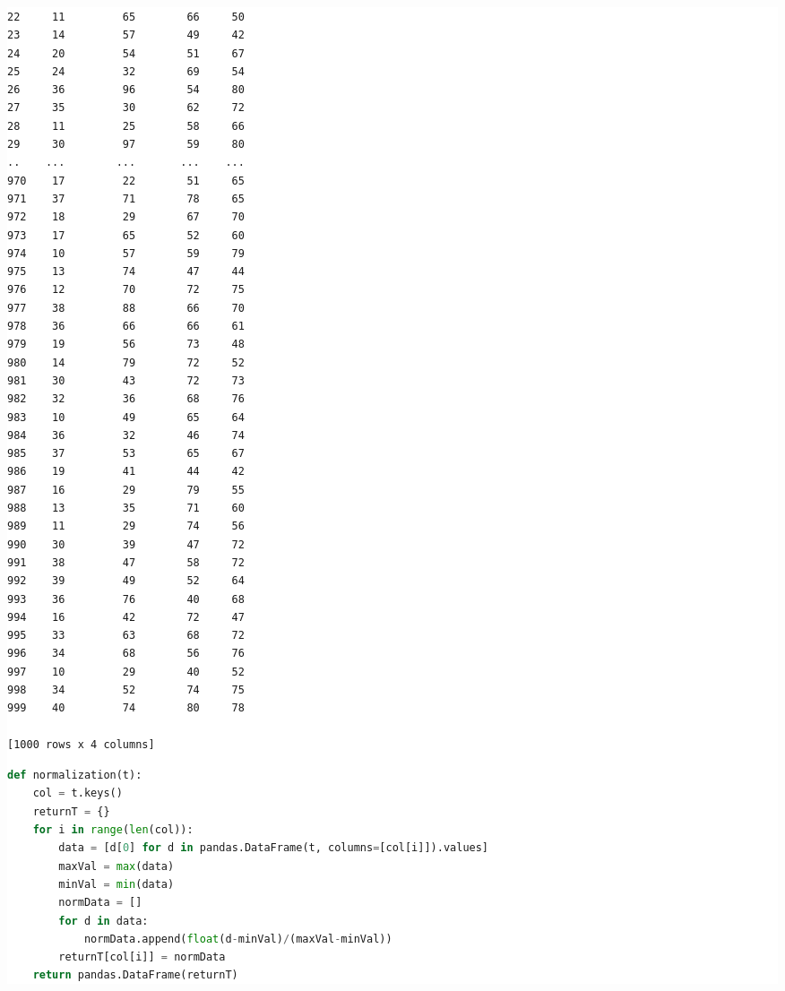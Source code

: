     22     11         65        66     50
    23     14         57        49     42
    24     20         54        51     67
    25     24         32        69     54
    26     36         96        54     80
    27     35         30        62     72
    28     11         25        58     66
    29     30         97        59     80
    ..    ...        ...       ...    ...
    970    17         22        51     65
    971    37         71        78     65
    972    18         29        67     70
    973    17         65        52     60
    974    10         57        59     79
    975    13         74        47     44
    976    12         70        72     75
    977    38         88        66     70
    978    36         66        66     61
    979    19         56        73     48
    980    14         79        72     52
    981    30         43        72     73
    982    32         36        68     76
    983    10         49        65     64
    984    36         32        46     74
    985    37         53        65     67
    986    19         41        44     42
    987    16         29        79     55
    988    13         35        71     60
    989    11         29        74     56
    990    30         39        47     72
    991    38         47        58     72
    992    39         49        52     64
    993    36         76        40     68
    994    16         42        72     47
    995    33         63        68     72
    996    34         68        56     76
    997    10         29        40     52
    998    34         52        74     75
    999    40         74        80     78
    
    [1000 rows x 4 columns]



```python
def normalization(t):
    col = t.keys()
    returnT = {}
    for i in range(len(col)):
        data = [d[0] for d in pandas.DataFrame(t, columns=[col[i]]).values]
        maxVal = max(data)
        minVal = min(data)
        normData = []
        for d in data:
            normData.append(float(d-minVal)/(maxVal-minVal))
        returnT[col[i]] = normData
    return pandas.DataFrame(returnT)
```
